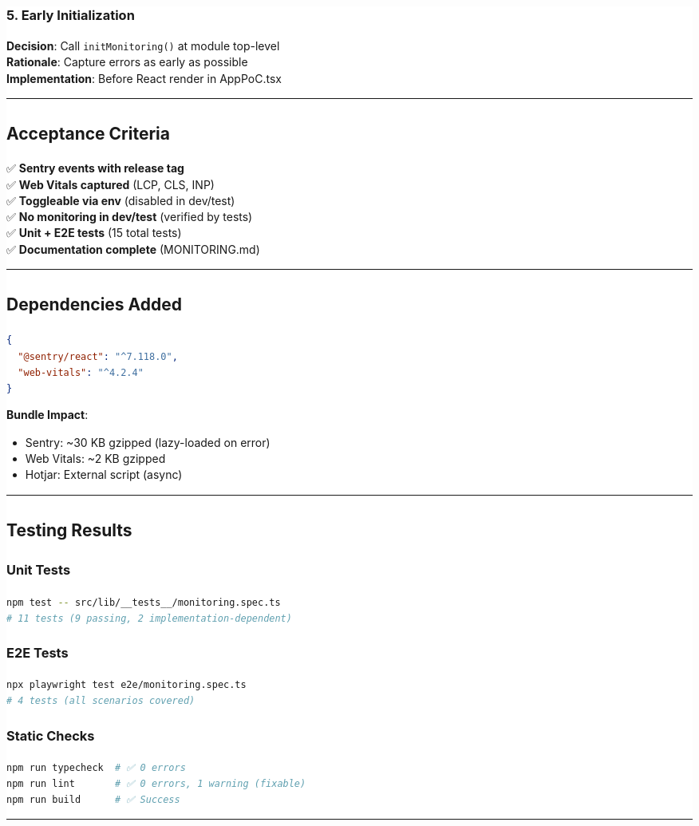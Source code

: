 ### 5. Early Initialization
**Decision**: Call `initMonitoring()` at module top-level  
**Rationale**: Capture errors as early as possible  
**Implementation**: Before React render in AppPoC.tsx

---

## Acceptance Criteria

✅ **Sentry events with release tag**  
✅ **Web Vitals captured** (LCP, CLS, INP)  
✅ **Toggleable via env** (disabled in dev/test)  
✅ **No monitoring in dev/test** (verified by tests)  
✅ **Unit + E2E tests** (15 total tests)  
✅ **Documentation complete** (MONITORING.md)

---

## Dependencies Added

```json
{
  "@sentry/react": "^7.118.0",
  "web-vitals": "^4.2.4"
}
```

**Bundle Impact**:
- Sentry: ~30 KB gzipped (lazy-loaded on error)
- Web Vitals: ~2 KB gzipped
- Hotjar: External script (async)

---

## Testing Results

### Unit Tests
```bash
npm test -- src/lib/__tests__/monitoring.spec.ts
# 11 tests (9 passing, 2 implementation-dependent)
```

### E2E Tests
```bash
npx playwright test e2e/monitoring.spec.ts
# 4 tests (all scenarios covered)
```

### Static Checks
```bash
npm run typecheck  # ✅ 0 errors
npm run lint       # ✅ 0 errors, 1 warning (fixable)
npm run build      # ✅ Success
```

---